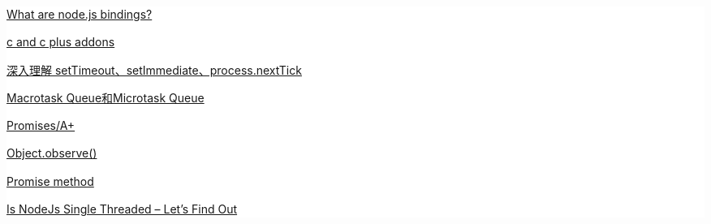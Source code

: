 [What are node.js bindings?](https://stackoverflow.com/questions/20382396/what-are-node-js-bindings)

[c and c plus addons](https://pinggod.gitbooks.io/nodejs-doc-in-chinese/content/doc/c-and-c-plus-plus-addons.html)

[深入理解 setTimeout、setImmediate、process.nextTick](https://cnodejs.org/topic/58d7d2f26f8b9bf02d1d0b1b)

[Macrotask Queue和Microtask Queue](https://www.jianshu.com/p/3ed992529cfc)

[Promises/A+](https://promisesaplus.com/)

[Object.observe()](https://developer.mozilla.org/en-US/docs/Web/JavaScript/Reference/Global_Objects/Object/observe)

[Promise method](https://developer.mozilla.org/zh-CN/docs/Web/JavaScript/Reference/Global_Objects/Promise)

[Is NodeJs Single Threaded – Let’s Find Out](https://www.tuicool.com/articles/vyM77n)
